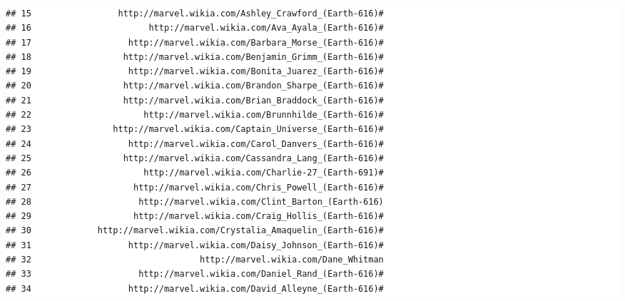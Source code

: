     ## 15                 http://marvel.wikia.com/Ashley_Crawford_(Earth-616)#
    ## 16                       http://marvel.wikia.com/Ava_Ayala_(Earth-616)#
    ## 17                   http://marvel.wikia.com/Barbara_Morse_(Earth-616)#
    ## 18                  http://marvel.wikia.com/Benjamin_Grimm_(Earth-616)#
    ## 19                   http://marvel.wikia.com/Bonita_Juarez_(Earth-616)#
    ## 20                  http://marvel.wikia.com/Brandon_Sharpe_(Earth-616)#
    ## 21                  http://marvel.wikia.com/Brian_Braddock_(Earth-616)#
    ## 22                      http://marvel.wikia.com/Brunnhilde_(Earth-616)#
    ## 23                http://marvel.wikia.com/Captain_Universe_(Earth-616)#
    ## 24                   http://marvel.wikia.com/Carol_Danvers_(Earth-616)#
    ## 25                  http://marvel.wikia.com/Cassandra_Lang_(Earth-616)#
    ## 26                      http://marvel.wikia.com/Charlie-27_(Earth-691)#
    ## 27                    http://marvel.wikia.com/Chris_Powell_(Earth-616)#
    ## 28                     http://marvel.wikia.com/Clint_Barton_(Earth-616)
    ## 29                    http://marvel.wikia.com/Craig_Hollis_(Earth-616)#
    ## 30             http://marvel.wikia.com/Crystalia_Amaquelin_(Earth-616)#
    ## 31                   http://marvel.wikia.com/Daisy_Johnson_(Earth-616)#
    ## 32                                 http://marvel.wikia.com/Dane_Whitman
    ## 33                     http://marvel.wikia.com/Daniel_Rand_(Earth-616)#
    ## 34                   http://marvel.wikia.com/David_Alleyne_(Earth-616)#